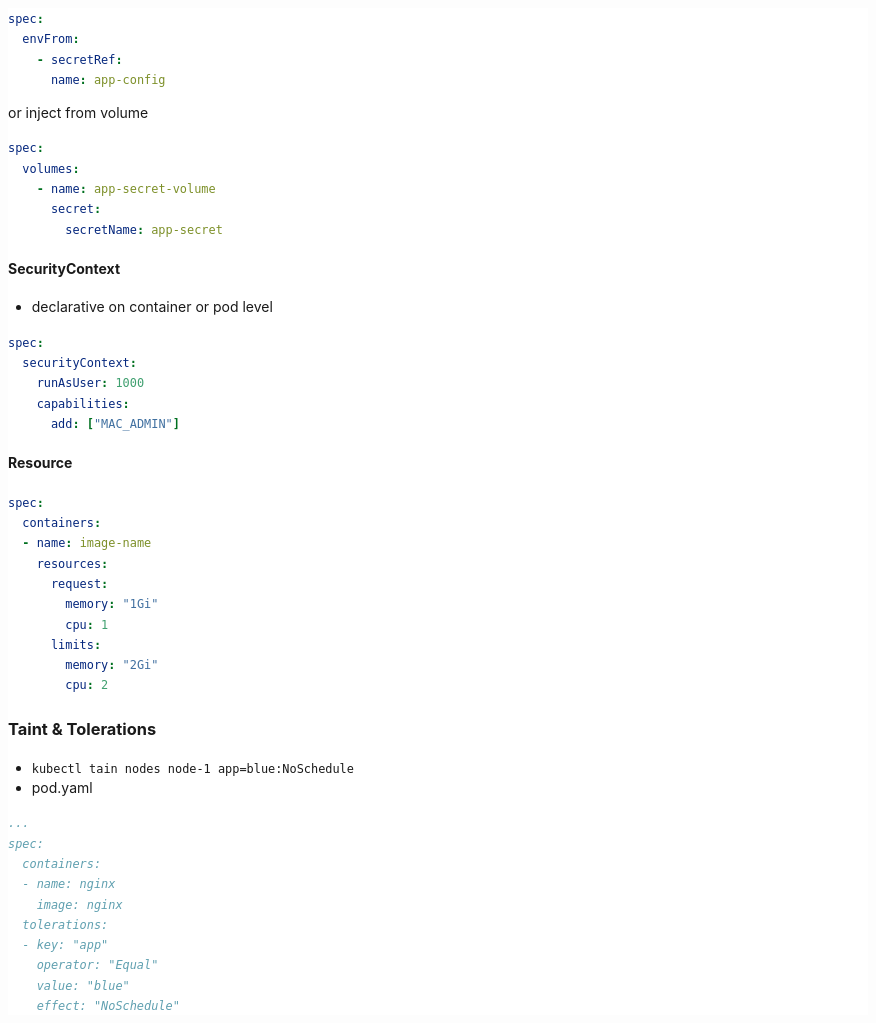   ```yaml
  spec:
    envFrom:
      - secretRef:
        name: app-config
  ```

or inject from volume
  
  ```yaml
  spec:
    volumes:
      - name: app-secret-volume
        secret:
          secretName: app-secret
  ```

#### SecurityContext

- declarative on container or pod level

```yaml
spec:
  securityContext:
    runAsUser: 1000
    capabilities:
      add: ["MAC_ADMIN"]
```

#### Resource

```yaml
spec:
  containers:
  - name: image-name
    resources:
      request:
        memory: "1Gi"
        cpu: 1
      limits:
        memory: "2Gi"
        cpu: 2
```

### Taint & Tolerations

- `kubectl tain nodes node-1 app=blue:NoSchedule`
- pod.yaml

```yaml
...
spec:
  containers:
  - name: nginx
    image: nginx
  tolerations:
  - key: "app"
    operator: "Equal"
    value: "blue"
    effect: "NoSchedule"

```
